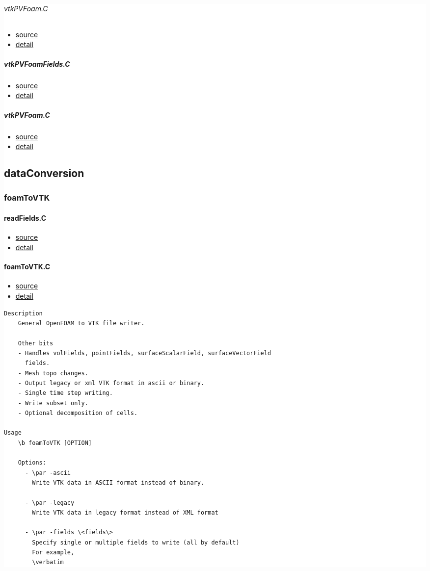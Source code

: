 ###### vtkPVFoam.C

- [source](github.com/OpenFOAM-jp/OpenFOAM-utilities-tutorials-jp/blob/master/v1906/postProcessing/graphics/PVReaders/vtkPVFoam/lnInclude/vtkPVFoam.C/vtkPVFoam.C)
- [detail](v1906/doc/postProcessing/graphics/PVReaders/vtkPVFoam/lnInclude/vtkPVFoam.md)



##### vtkPVFoamFields.C

- [source](github.com/OpenFOAM-jp/OpenFOAM-utilities-tutorials-jp/blob/master/v1906/postProcessing/graphics/PVReaders/vtkPVFoam/vtkPVFoamFields.C/vtkPVFoamFields.C)
- [detail](v1906/doc/postProcessing/graphics/PVReaders/vtkPVFoam/vtkPVFoamFields.md)



##### vtkPVFoam.C

- [source](github.com/OpenFOAM-jp/OpenFOAM-utilities-tutorials-jp/blob/master/v1906/postProcessing/graphics/PVReaders/vtkPVFoam/vtkPVFoam.C/vtkPVFoam.C)
- [detail](v1906/doc/postProcessing/graphics/PVReaders/vtkPVFoam/vtkPVFoam.md)



## dataConversion

### foamToVTK

#### readFields.C

- [source](github.com/OpenFOAM-jp/OpenFOAM-utilities-tutorials-jp/blob/master/v1906/postProcessing/dataConversion/foamToVTK/readFields.C/readFields.C)
- [detail](v1906/doc/postProcessing/dataConversion/foamToVTK/readFields.md)



#### foamToVTK.C

- [source](github.com/OpenFOAM-jp/OpenFOAM-utilities-tutorials-jp/blob/master/v1906/postProcessing/dataConversion/foamToVTK/foamToVTK.C/foamToVTK.C)
- [detail](v1906/doc/postProcessing/dataConversion/foamToVTK/foamToVTK.md)

```
Description
    General OpenFOAM to VTK file writer.

    Other bits
    - Handles volFields, pointFields, surfaceScalarField, surfaceVectorField
      fields.
    - Mesh topo changes.
    - Output legacy or xml VTK format in ascii or binary.
    - Single time step writing.
    - Write subset only.
    - Optional decomposition of cells.

Usage
    \b foamToVTK [OPTION]

    Options:
      - \par -ascii
        Write VTK data in ASCII format instead of binary.

      - \par -legacy
        Write VTK data in legacy format instead of XML format

      - \par -fields \<fields\>
        Specify single or multiple fields to write (all by default)
        For example,
        \verbatim
```